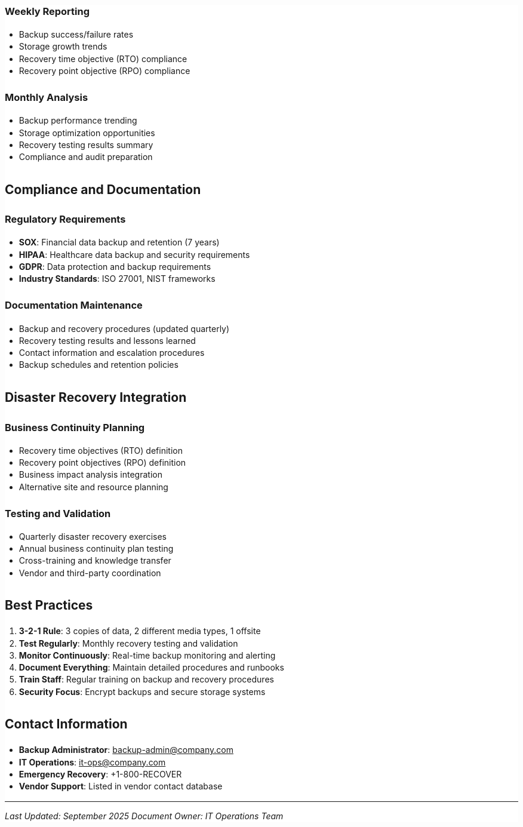 ### Weekly Reporting
- Backup success/failure rates
- Storage growth trends
- Recovery time objective (RTO) compliance
- Recovery point objective (RPO) compliance

### Monthly Analysis
- Backup performance trending
- Storage optimization opportunities
- Recovery testing results summary
- Compliance and audit preparation

## Compliance and Documentation

### Regulatory Requirements
- **SOX**: Financial data backup and retention (7 years)
- **HIPAA**: Healthcare data backup and security requirements
- **GDPR**: Data protection and backup requirements
- **Industry Standards**: ISO 27001, NIST frameworks

### Documentation Maintenance
- Backup and recovery procedures (updated quarterly)
- Recovery testing results and lessons learned
- Contact information and escalation procedures
- Backup schedules and retention policies

## Disaster Recovery Integration

### Business Continuity Planning
- Recovery time objectives (RTO) definition
- Recovery point objectives (RPO) definition
- Business impact analysis integration
- Alternative site and resource planning

### Testing and Validation
- Quarterly disaster recovery exercises
- Annual business continuity plan testing
- Cross-training and knowledge transfer
- Vendor and third-party coordination

## Best Practices
1. **3-2-1 Rule**: 3 copies of data, 2 different media types, 1 offsite
2. **Test Regularly**: Monthly recovery testing and validation
3. **Monitor Continuously**: Real-time backup monitoring and alerting
4. **Document Everything**: Maintain detailed procedures and runbooks
5. **Train Staff**: Regular training on backup and recovery procedures
6. **Security Focus**: Encrypt backups and secure storage systems

## Contact Information
- **Backup Administrator**: backup-admin@company.com
- **IT Operations**: it-ops@company.com
- **Emergency Recovery**: +1-800-RECOVER
- **Vendor Support**: Listed in vendor contact database

---
*Last Updated: September 2025*
*Document Owner: IT Operations Team*